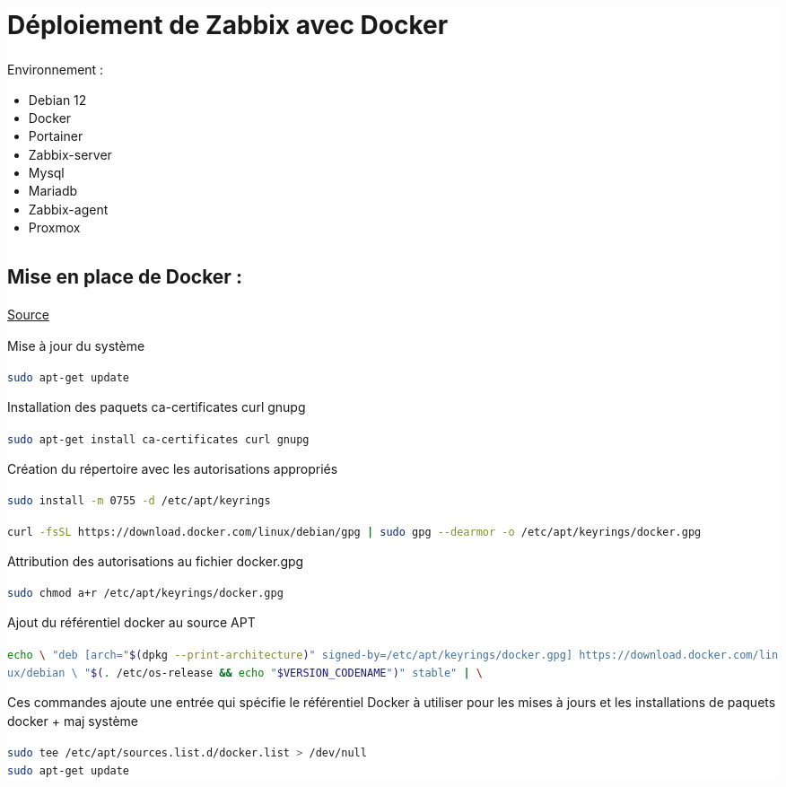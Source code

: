 # Déploiement de Zabbix avec Docker

Environnement :

- Debian 12
- Docker
- Portainer 
- Zabbix-server
- Mysql
- Mariadb
- Zabbix-agent
- Proxmox

## Mise en place de Docker :

[Source](https://docs.docker.com/engine/install/debian/)

Mise à jour du système
```bash
sudo apt-get update
```


Installation des paquets ca-certificates curl gnupg
```bash
sudo apt-get install ca-certificates curl gnupg
```

Création du répertoire avec les autorisations appropriés
```bash
sudo install -m 0755 -d /etc/apt/keyrings
```

```bash
curl -fsSL https://download.docker.com/linux/debian/gpg | sudo gpg --dearmor -o /etc/apt/keyrings/docker.gpg
```

Attribution des autorisations au fichier docker.gpg

```bash
sudo chmod a+r /etc/apt/keyrings/docker.gpg
```

Ajout du référentiel docker au source APT
```bash
echo \ "deb [arch="$(dpkg --print-architecture)" signed-by=/etc/apt/keyrings/docker.gpg] https://download.docker.com/linux/debian \ "$(. /etc/os-release && echo "$VERSION_CODENAME")" stable" | \
```

Ces commandes ajoute une entrée qui spécifie le référentiel Docker à utiliser pour les mises à jours et les installations de paquets docker + maj système
```bash
sudo tee /etc/apt/sources.list.d/docker.list > /dev/null
sudo apt-get update
```
